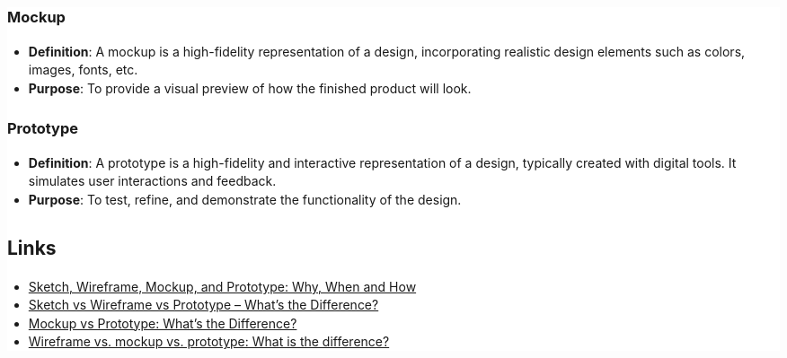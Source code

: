 ### Mockup

- **Definition**: A mockup is a high-fidelity representation of a design, incorporating realistic design elements such as colors, images, fonts, etc.
- **Purpose**: To provide a visual preview of how the finished product will look.

### Prototype

- **Definition**: A prototype is a high-fidelity and interactive representation of a design, typically created with digital tools. It simulates user interactions and feedback.
- **Purpose**: To test, refine, and demonstrate the functionality of the design.

## Links

- [Sketch, Wireframe, Mockup, and Prototype: Why, When and How](https://uxplanet.org/sketch-wireframe-mockup-and-prototype-why-when-and-how-29a25b3157c4)
- [Sketch vs Wireframe vs Prototype – What’s the Difference?](https://webdesignerdrops.com/design/sketch-vs-wireframe-vs-prototype-whats-the-difference/)
- [Mockup vs Prototype: What’s the Difference?](https://www.visily.ai/blog/mockup-vs-prototype-whats-the-difference/)
- [Wireframe vs. mockup vs. prototype: What is the difference?](https://www.aha.io/roadmapping/guide/product-management/wireframe-mockup-prototype)
